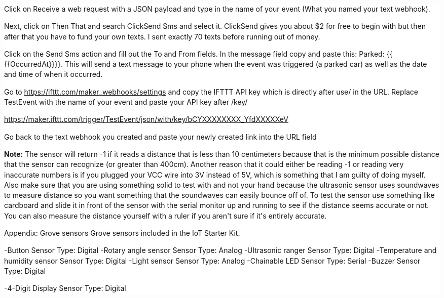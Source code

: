 Click on Receive a web request with a JSON payload and type in the name of your event (What you named your text webhook).

Next, click on Then That and search ClickSend Sms and select it. 
ClickSend gives you about $2 for free to begin with but then after that you have to fund your own texts. I sent exactly 70 texts before running out of money.

Click on the Send Sms action and fill out the To and From fields.
In the message field copy and paste this: Parked: {{ {{OccurredAt}}}}.
This will send a text message to your phone when the event was triggered (a parked car) as well as the date and time of when it occurred.

Go to https://ifttt.com/maker_webhooks/settings and copy the IFTTT API key which is directly after use/ in the URL.
Replace TestEvent with the name of your event and paste your API key after /key/

https://maker.ifttt.com/trigger/TestEvent/json/with/key/bCYXXXXXXXX_YfdXXXXXeV

Go back to the text webhook you created and paste your newly created link into the URL field

**Note:**
The sensor will return -1 if it reads a distance that is less than 10 centimeters because that is the minimum possible distance that the sensor can recognize (or greater than 400cm). Another reason that it could either be reading -1 or reading very inaccurate numbers is if you plugged your VCC wire into 3V instead of 5V, which is something that I am guilty of doing myself. Also make sure that you are using something solid to test with and not your hand because the ultrasonic sensor uses soundwaves to measure distance so you want something that the soundwaves can easily bounce off of. To test the sensor use something like cardboard and slide it in front of the sensor with the serial monitor up and running to see if the distance seems accurate or not. You can also measure the distance yourself with a ruler if you aren't sure if it's entirely accurate.

Appendix: Grove sensors
Grove sensors included in the IoT Starter Kit.

-Button
    Sensor Type: Digital
-Rotary angle sensor
    Sensor Type: Analog
-Ultrasonic ranger
Sensor Type: Digital
-Temperature and humidity sensor
Sensor Type: Digital
-Light sensor
Sensor Type: Analog
-Chainable LED
Sensor Type: Serial
-Buzzer
Sensor Type: Digital

-4-Digit Display
Sensor Type: Digital


